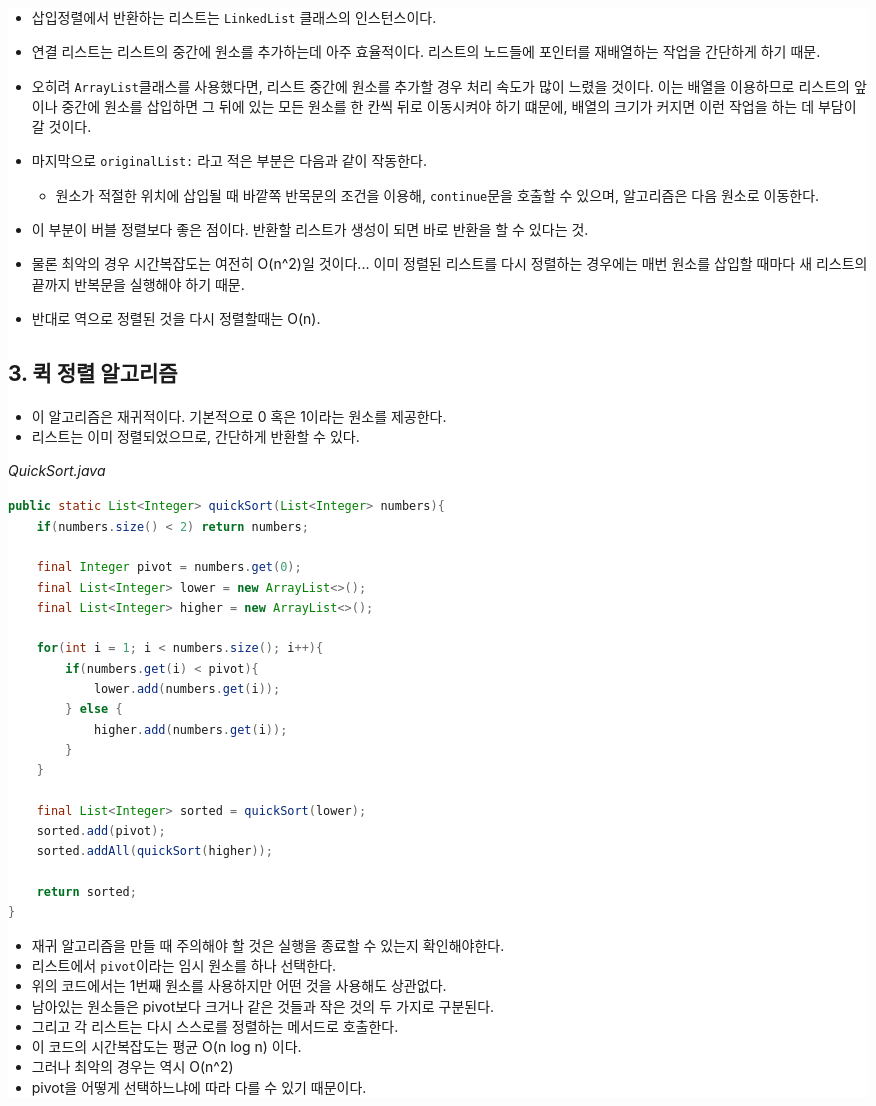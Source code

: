 * 삽입정렬에서 반환하는 리스트는 `LinkedList` 클래스의 인스턴스이다.

* 연결 리스트는 리스트의 중간에 원소를 추가하는데 아주 효율적이다. 리스트의 노드들에 포인터를 재배열하는 작업을 간단하게 하기 때문.

* 오히려 `ArrayList`클래스를 사용했다면, 리스트 중간에 원소를 추가할 경우 처리 속도가 많이 느렸을 것이다. 이는 배열을 이용하므로 리스트의 앞이나 중간에 원소를 삽입하면 그 뒤에 있는 모든 원소를 한 칸씩 뒤로 이동시켜야 하기 떄문에, 배열의 크기가 커지면 이런 작업을 하는 데 부담이 갈 것이다.

* 마지막으로 `originalList:` 라고 적은 부분은 다음과 같이 작동한다.

  * 원소가 적절한 위치에 삽입될 때 바깥쪽 반목문의 조건을 이용해, `continue`문을 호출할 수 있으며, 알고리즘은 다음 원소로 이동한다.

* 이 부분이 버블 정렬보다 좋은 점이다. 반환할 리스트가 생성이 되면 바로 반환을 할 수 있다는 것.

* 물론 최악의 경우 시간복잡도는 여전히 O(n^2)일 것이다... 이미 정렬된 리스트를 다시 정렬하는 경우에는 매번 원소를 삽입할 때마다 새 리스트의 끝까지 반복문을 실행해야 하기 때문.

* 반대로 역으로 정렬된 것을 다시 정렬할때는 O(n). 



## 3. 퀵 정렬 알고리즘

* 이 알고리즘은 재귀적이다. 기본적으로 0 혹은 1이라는 원소를 제공한다.
* 리스트는 이미 정렬되었으므로, 간단하게 반환할 수 있다.

*QuickSort.java*

```java
public static List<Integer> quickSort(List<Integer> numbers){
    if(numbers.size() < 2) return numbers;
    
    final Integer pivot = numbers.get(0);
    final List<Integer> lower = new ArrayList<>();
    final List<Integer> higher = new ArrayList<>();
    
    for(int i = 1; i < numbers.size(); i++){
        if(numbers.get(i) < pivot){
            lower.add(numbers.get(i));
        } else {
            higher.add(numbers.get(i));
        }
    }
    
    final List<Integer> sorted = quickSort(lower);
    sorted.add(pivot);
    sorted.addAll(quickSort(higher));
    
    return sorted;
}
```

* 재귀 알고리즘을 만들 때 주의해야 할 것은 실행을 종료할 수 있는지 확인해야한다.
* 리스트에서 `pivot`이라는 임시 원소를 하나 선택한다. 
* 위의 코드에서는 1번째 원소를 사용하지만 어떤 것을 사용해도 상관없다.
* 남아있는 원소들은 pivot보다 크거나 같은 것들과 작은 것의 두 가지로 구분된다.
* 그리고 각 리스트는 다시 스스로를 정렬하는 메서드로 호출한다.
* 이 코드의 시간복잡도는 평균 O(n log n) 이다.
* 그러나 최악의 경우는 역시 O(n^2)
* pivot을 어떻게 선택하느냐에 따라 다를 수 있기 때문이다.
